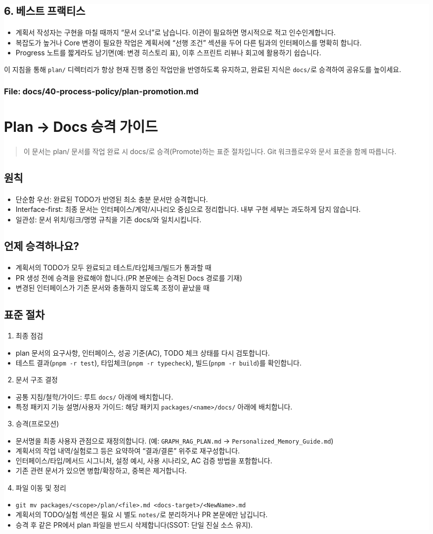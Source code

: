 ## 6. 베스트 프랙티스

- 계획서 작성자는 구현을 마칠 때까지 “문서 오너”로 남습니다. 이관이 필요하면 명시적으로 적고 인수인계합니다.
- 복잡도가 높거나 Core 변경이 필요한 작업은 계획서에 “선행 조건” 섹션을 두어 다른 팀과의 인터페이스를 명확히 합니다.
- Progress 노트를 짧게라도 남기면(예: 변경 히스토리 표), 이후 스프린트 리뷰나 회고에 활용하기 쉽습니다.

이 지침을 통해 `plan/` 디렉터리가 항상 현재 진행 중인 작업만을 반영하도록 유지하고, 완료된 지식은 `docs/`로 승격하여 공유도를 높이세요.

### File: docs/40-process-policy/plan-promotion.md



# Plan → Docs 승격 가이드

> 이 문서는 plan/ 문서를 작업 완료 시 docs/로 승격(Promote)하는 표준 절차입니다. Git 워크플로우와 문서 표준을 함께 따릅니다.

## 원칙

- 단순함 우선: 완료된 TODO가 반영된 최소 충분 문서만 승격합니다.
- Interface-first: 최종 문서는 인터페이스/계약/시나리오 중심으로 정리합니다. 내부 구현 세부는 과도하게 담지 않습니다.
- 일관성: 문서 위치/링크/명명 규칙을 기존 docs/와 일치시킵니다.

## 언제 승격하나요?

- 계획서의 TODO가 모두 완료되고 테스트/타입체크/빌드가 통과할 때
- PR 생성 전에 승격을 완료해야 합니다.(PR 본문에는 승격된 Docs 경로를 기재)
- 변경된 인터페이스가 기존 문서와 충돌하지 않도록 조정이 끝났을 때

## 표준 절차

1. 최종 점검

- plan 문서의 요구사항, 인터페이스, 성공 기준(AC), TODO 체크 상태를 다시 검토합니다.
- 테스트 결과(`pnpm -r test`), 타입체크(`pnpm -r typecheck`), 빌드(`pnpm -r build`)를 확인합니다.

2. 문서 구조 결정

- 공통 지침/철학/가이드: 루트 `docs/` 아래에 배치합니다.
- 특정 패키지 기능 설명/사용자 가이드: 해당 패키지 `packages/<name>/docs/` 아래에 배치합니다.

3. 승격(프로모션)

- 문서명을 최종 사용자 관점으로 재정의합니다. (예: `GRAPH_RAG_PLAN.md` → `Personalized_Memory_Guide.md`)
- 계획서의 작업 내역/실험로그 등은 요약하여 “결과/결론” 위주로 재구성합니다.
- 인터페이스/타입/메서드 시그니처, 설정 예시, 사용 시나리오, AC 검증 방법을 포함합니다.
- 기존 관련 문서가 있으면 병합/확장하고, 중복은 제거합니다.

4. 파일 이동 및 정리

- `git mv packages/<scope>/plan/<file>.md <docs-target>/<NewName>.md`
- 계획서의 TODO/실험 섹션은 필요 시 별도 `notes/`로 분리하거나 PR 본문에만 남깁니다.
- 승격 후 같은 PR에서 plan 파일을 반드시 삭제합니다(SSOT: 단일 진실 소스 유지).

